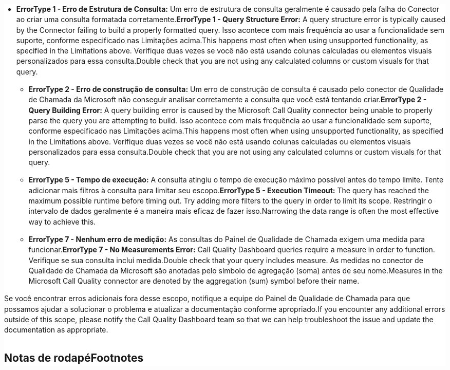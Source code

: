 - <span data-ttu-id="c57fa-205">**ErrorType 1 - Erro de Estrutura de Consulta:** Um erro de estrutura de consulta geralmente é causado pela falha do Conector ao criar uma consulta formatada corretamente.</span><span class="sxs-lookup"><span data-stu-id="c57fa-205">**ErrorType 1 - Query Structure Error:** A query structure error is typically caused by the Connector failing to build a properly formatted query.</span></span> <span data-ttu-id="c57fa-206">Isso acontece com mais frequência ao usar a funcionalidade sem suporte, conforme especificado nas Limitações acima.</span><span class="sxs-lookup"><span data-stu-id="c57fa-206">This happens most often when using unsupported functionality, as specified in the Limitations above.</span></span> <span data-ttu-id="c57fa-207">Verifique duas vezes se você não está usando colunas calculadas ou elementos visuais personalizados para essa consulta.</span><span class="sxs-lookup"><span data-stu-id="c57fa-207">Double check that you are not using any calculated columns or custom visuals for that query.</span></span>

  - <span data-ttu-id="c57fa-208">**ErrorType 2 - Erro de construção de consulta:** Um erro de construção de consulta é causado pelo conector de Qualidade de Chamada da Microsoft não conseguir analisar corretamente a consulta que você está tentando criar.</span><span class="sxs-lookup"><span data-stu-id="c57fa-208">**ErrorType 2 - Query Building Error:** A query building error is caused by the Microsoft Call Quality connector being unable to properly parse the query you are attempting to build.</span></span> <span data-ttu-id="c57fa-209">Isso acontece com mais frequência ao usar a funcionalidade sem suporte, conforme especificado nas Limitações acima.</span><span class="sxs-lookup"><span data-stu-id="c57fa-209">This happens most often when using unsupported functionality, as specified in the Limitations above.</span></span> <span data-ttu-id="c57fa-210">Verifique duas vezes se você não está usando colunas calculadas ou elementos visuais personalizados para essa consulta.</span><span class="sxs-lookup"><span data-stu-id="c57fa-210">Double check that you are not using any calculated columns or custom visuals for that query.</span></span>

  - <span data-ttu-id="c57fa-211">**ErrorType 5 - Tempo de execução:** A consulta atingiu o tempo de execução máximo possível antes do tempo limite. Tente adicionar mais filtros à consulta para limitar seu escopo.</span><span class="sxs-lookup"><span data-stu-id="c57fa-211">**ErrorType 5 - Execution Timeout:** The query has reached the maximum possible runtime before timing out. Try adding more filters to the query in order to limit its scope.</span></span> <span data-ttu-id="c57fa-212">Restringir o intervalo de dados geralmente é a maneira mais eficaz de fazer isso.</span><span class="sxs-lookup"><span data-stu-id="c57fa-212">Narrowing the data range is often the most effective way to achieve this.</span></span>

  - <span data-ttu-id="c57fa-213">**ErrorType 7 - Nenhum erro de medição:** As consultas do Painel de Qualidade de Chamada exigem uma medida para funcionar.</span><span class="sxs-lookup"><span data-stu-id="c57fa-213">**ErrorType 7 - No Measurements Error:** Call Quality Dashboard queries require a measure in order to function.</span></span> <span data-ttu-id="c57fa-214">Verifique se sua consulta inclui medida.</span><span class="sxs-lookup"><span data-stu-id="c57fa-214">Double check that your query includes measure.</span></span> <span data-ttu-id="c57fa-215">As medidas no conector de Qualidade de Chamada da Microsoft são anotadas pelo símbolo de agregação (soma) antes de seu nome.</span><span class="sxs-lookup"><span data-stu-id="c57fa-215">Measures in the Microsoft Call Quality connector are denoted by the aggregation (sum) symbol before their name.</span></span>

<span data-ttu-id="c57fa-216">Se você encontrar erros adicionais fora desse escopo, notifique a equipe do Painel de Qualidade de Chamada para que possamos ajudar a solucionar o problema e atualizar a documentação conforme apropriado.</span><span class="sxs-lookup"><span data-stu-id="c57fa-216">If you encounter any additional errors outside of this scope, please notify the Call Quality Dashboard team so that we can help troubleshoot the issue and update the documentation as appropriate.</span></span>

## <a name="footnotes"></a><span data-ttu-id="c57fa-217">Notas de rodapé</span><span class="sxs-lookup"><span data-stu-id="c57fa-217">Footnotes</span></span>
